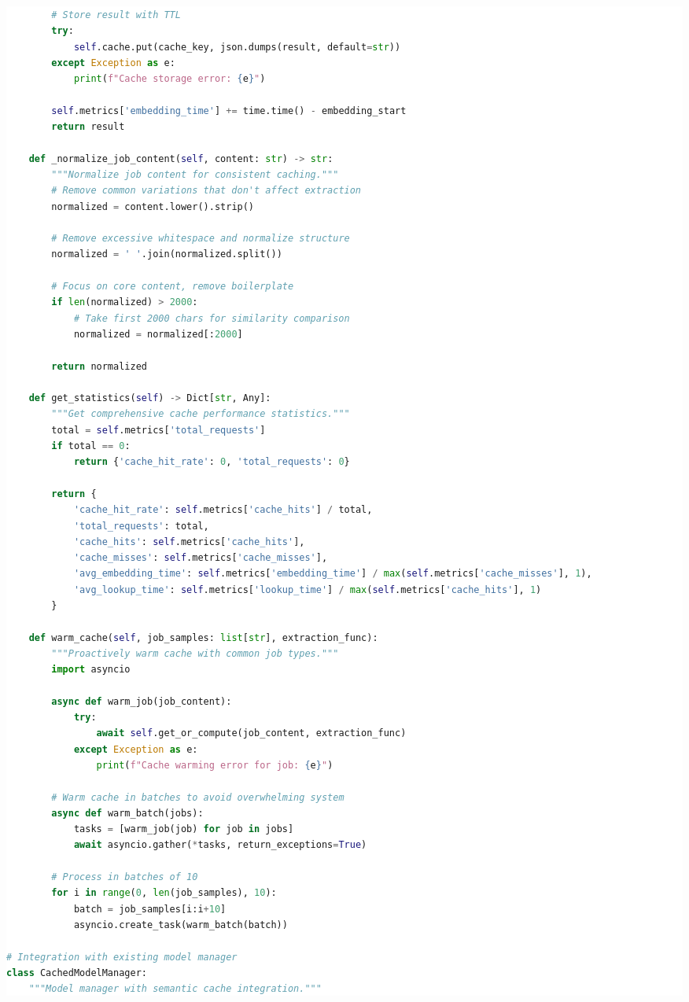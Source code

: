 ```python
        # Store result with TTL
        try:
            self.cache.put(cache_key, json.dumps(result, default=str))
        except Exception as e:
            print(f"Cache storage error: {e}")
        
        self.metrics['embedding_time'] += time.time() - embedding_start
        return result
    
    def _normalize_job_content(self, content: str) -> str:
        """Normalize job content for consistent caching."""
        # Remove common variations that don't affect extraction
        normalized = content.lower().strip()
        
        # Remove excessive whitespace and normalize structure
        normalized = ' '.join(normalized.split())
        
        # Focus on core content, remove boilerplate
        if len(normalized) > 2000:
            # Take first 2000 chars for similarity comparison
            normalized = normalized[:2000]
        
        return normalized
    
    def get_statistics(self) -> Dict[str, Any]:
        """Get comprehensive cache performance statistics."""
        total = self.metrics['total_requests']
        if total == 0:
            return {'cache_hit_rate': 0, 'total_requests': 0}
        
        return {
            'cache_hit_rate': self.metrics['cache_hits'] / total,
            'total_requests': total,
            'cache_hits': self.metrics['cache_hits'],
            'cache_misses': self.metrics['cache_misses'],
            'avg_embedding_time': self.metrics['embedding_time'] / max(self.metrics['cache_misses'], 1),
            'avg_lookup_time': self.metrics['lookup_time'] / max(self.metrics['cache_hits'], 1)
        }
    
    def warm_cache(self, job_samples: list[str], extraction_func):
        """Proactively warm cache with common job types."""
        import asyncio
        
        async def warm_job(job_content):
            try:
                await self.get_or_compute(job_content, extraction_func)
            except Exception as e:
                print(f"Cache warming error for job: {e}")
        
        # Warm cache in batches to avoid overwhelming system
        async def warm_batch(jobs):
            tasks = [warm_job(job) for job in jobs]
            await asyncio.gather(*tasks, return_exceptions=True)
        
        # Process in batches of 10
        for i in range(0, len(job_samples), 10):
            batch = job_samples[i:i+10]
            asyncio.create_task(warm_batch(batch))

# Integration with existing model manager
class CachedModelManager:
    """Model manager with semantic cache integration."""
```